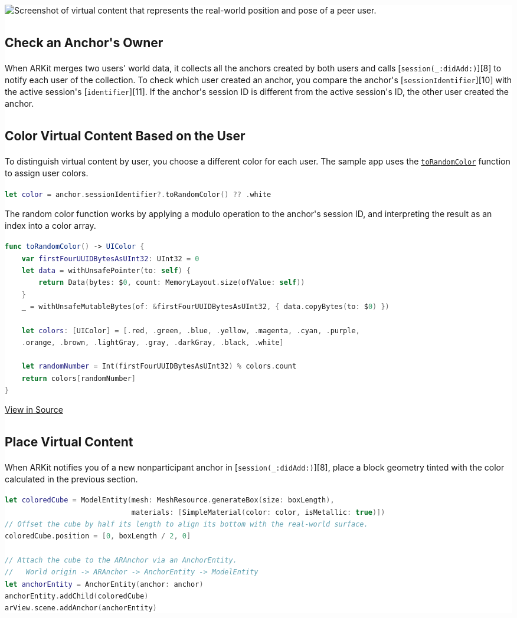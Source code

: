 ![Screenshot of virtual content that represents the real-world position and pose of a peer user.](Documentation/participant-annotated.jpg)

## Check an Anchor's Owner

When ARKit merges two users' world data, it collects all the anchors created by both users and calls [`session(_:didAdd:)`][8] to notify each user of the collection. To check which user created an anchor, you compare the anchor's [`sessionIdentifier`][10] with the active session's [`identifier`][11]. If the anchor's session ID is different from the active session's ID, the other user created the anchor.

## Color Virtual Content Based on the User

To distinguish virtual content by user, you choose a different color for each user. The sample app uses the [`toRandomColor`](x-source-tag://ToRandomColor) function to assign user colors.  

``` swift
let color = anchor.sessionIdentifier?.toRandomColor() ?? .white
```

The random color function works by applying a modulo operation to the anchor's session ID, and interpreting the result as an index into a color array.

``` swift
func toRandomColor() -> UIColor {
    var firstFourUUIDBytesAsUInt32: UInt32 = 0
    let data = withUnsafePointer(to: self) {
        return Data(bytes: $0, count: MemoryLayout.size(ofValue: self))
    }
    _ = withUnsafeMutableBytes(of: &firstFourUUIDBytesAsUInt32, { data.copyBytes(to: $0) })

    let colors: [UIColor] = [.red, .green, .blue, .yellow, .magenta, .cyan, .purple,
    .orange, .brown, .lightGray, .gray, .darkGray, .black, .white]
    
    let randomNumber = Int(firstFourUUIDBytesAsUInt32) % colors.count
    return colors[randomNumber]
}
```
[View in Source](x-source-tag://ToRandomColor)

## Place Virtual Content

When ARKit notifies you of a new nonparticipant anchor in [`session(_:didAdd:)`][8], place a block geometry tinted with the color calculated in the previous section.     

``` swift
let coloredCube = ModelEntity(mesh: MeshResource.generateBox(size: boxLength),
                              materials: [SimpleMaterial(color: color, isMetallic: true)])
// Offset the cube by half its length to align its bottom with the real-world surface.
coloredCube.position = [0, boxLength / 2, 0]

// Attach the cube to the ARAnchor via an AnchorEntity.
//   World origin -> ARAnchor -> AnchorEntity -> ModelEntity
let anchorEntity = AnchorEntity(anchor: anchor)
anchorEntity.addChild(coloredCube)
arView.scene.addAnchor(anchorEntity)
```
